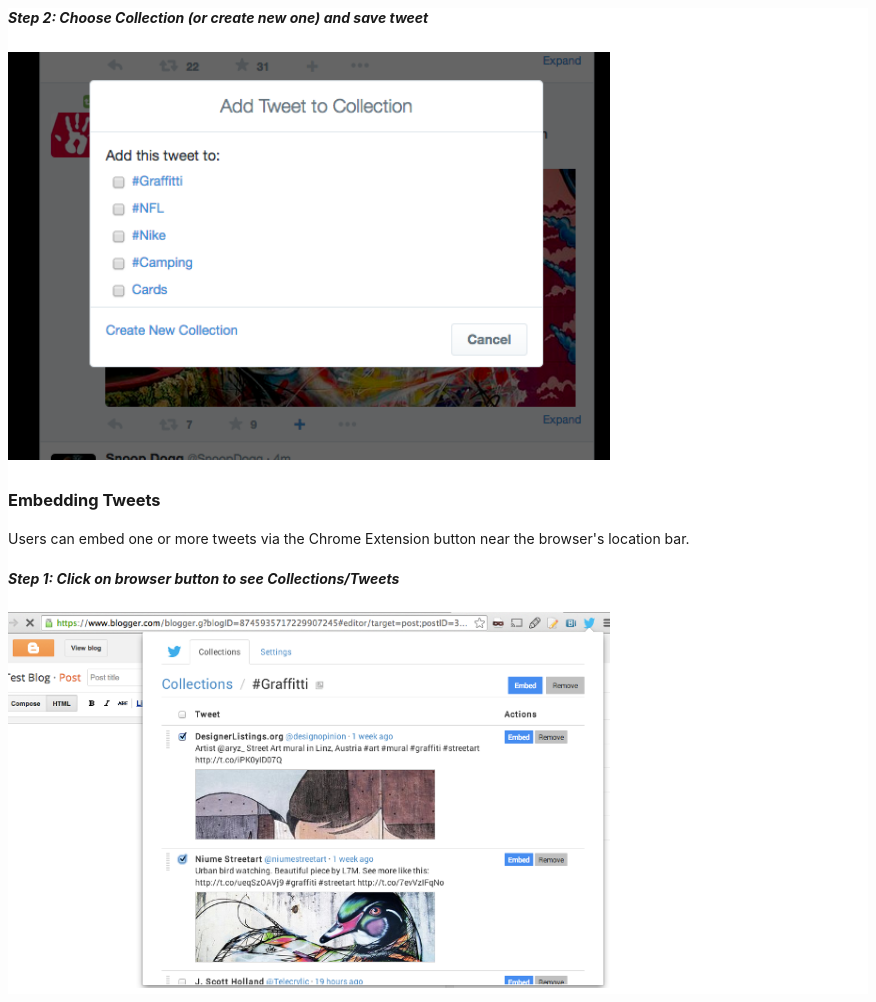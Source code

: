 ##### Step 2: Choose Collection (or create new one) and save tweet

<img src="img/screen/curate_step2.png" style="width: 70%;"/>

### Embedding Tweets

Users can embed one or more tweets via the Chrome Extension button near the browser's location bar.

##### Step 1: Click on browser button to see Collections/Tweets

<img src="img/screen/embed_step1.png" style="width: 70%;"/>
